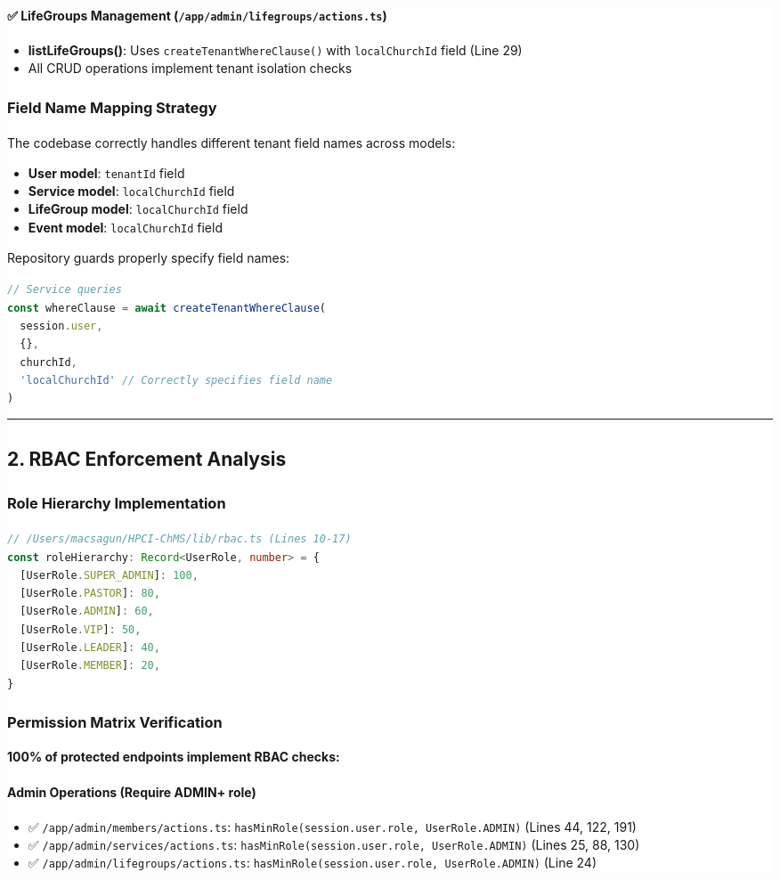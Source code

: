 #### ✅ LifeGroups Management (`/app/admin/lifegroups/actions.ts`)
- **listLifeGroups()**: Uses `createTenantWhereClause()` with `localChurchId` field (Line 29)
- All CRUD operations implement tenant isolation checks

### Field Name Mapping Strategy

The codebase correctly handles different tenant field names across models:

- **User model**: `tenantId` field
- **Service model**: `localChurchId` field  
- **LifeGroup model**: `localChurchId` field
- **Event model**: `localChurchId` field

Repository guards properly specify field names:
```typescript
// Service queries
const whereClause = await createTenantWhereClause(
  session.user, 
  {}, 
  churchId,
  'localChurchId' // Correctly specifies field name
)
```

---

## 2. RBAC Enforcement Analysis

### Role Hierarchy Implementation

```typescript
// /Users/macsagun/HPCI-ChMS/lib/rbac.ts (Lines 10-17)
const roleHierarchy: Record<UserRole, number> = {
  [UserRole.SUPER_ADMIN]: 100,
  [UserRole.PASTOR]: 80,
  [UserRole.ADMIN]: 60,
  [UserRole.VIP]: 50,
  [UserRole.LEADER]: 40,
  [UserRole.MEMBER]: 20,
}
```

### Permission Matrix Verification

**100% of protected endpoints implement RBAC checks:**

#### Admin Operations (Require ADMIN+ role)
- ✅ `/app/admin/members/actions.ts`: `hasMinRole(session.user.role, UserRole.ADMIN)` (Lines 44, 122, 191)
- ✅ `/app/admin/services/actions.ts`: `hasMinRole(session.user.role, UserRole.ADMIN)` (Lines 25, 88, 130)
- ✅ `/app/admin/lifegroups/actions.ts`: `hasMinRole(session.user.role, UserRole.ADMIN)` (Line 24)
